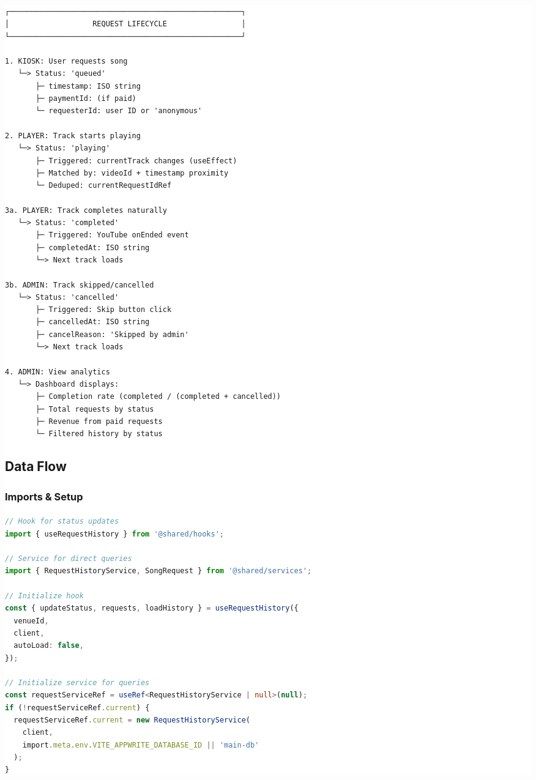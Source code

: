 ```
┌─────────────────────────────────────────────────────┐
│                   REQUEST LIFECYCLE                 │
└─────────────────────────────────────────────────────┘

1. KIOSK: User requests song
   └─> Status: 'queued'
       ├─ timestamp: ISO string
       ├─ paymentId: (if paid)
       └─ requesterId: user ID or 'anonymous'

2. PLAYER: Track starts playing
   └─> Status: 'playing'
       ├─ Triggered: currentTrack changes (useEffect)
       ├─ Matched by: videoId + timestamp proximity
       └─ Deduped: currentRequestIdRef

3a. PLAYER: Track completes naturally
   └─> Status: 'completed'
       ├─ Triggered: YouTube onEnded event
       ├─ completedAt: ISO string
       └─> Next track loads

3b. ADMIN: Track skipped/cancelled
   └─> Status: 'cancelled'
       ├─ Triggered: Skip button click
       ├─ cancelledAt: ISO string
       ├─ cancelReason: 'Skipped by admin'
       └─> Next track loads

4. ADMIN: View analytics
   └─> Dashboard displays:
       ├─ Completion rate (completed / (completed + cancelled))
       ├─ Total requests by status
       ├─ Revenue from paid requests
       └─ Filtered history by status
```

## Data Flow

### Imports & Setup
```typescript
// Hook for status updates
import { useRequestHistory } from '@shared/hooks';

// Service for direct queries
import { RequestHistoryService, SongRequest } from '@shared/services';

// Initialize hook
const { updateStatus, requests, loadHistory } = useRequestHistory({
  venueId,
  client,
  autoLoad: false,
});

// Initialize service for queries
const requestServiceRef = useRef<RequestHistoryService | null>(null);
if (!requestServiceRef.current) {
  requestServiceRef.current = new RequestHistoryService(
    client,
    import.meta.env.VITE_APPWRITE_DATABASE_ID || 'main-db'
  );
}
```